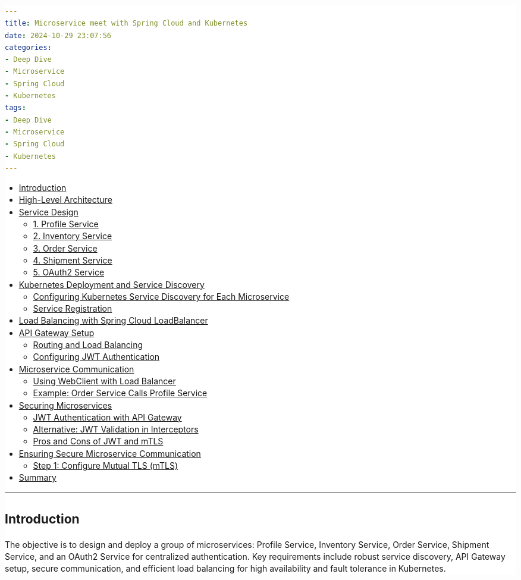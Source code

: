 ```yaml
---
title: Microservice meet with Spring Cloud and Kubernetes
date: 2024-10-29 23:07:56
categories:
- Deep Dive
- Microservice
- Spring Cloud
- Kubernetes
tags:
- Deep Dive
- Microservice
- Spring Cloud
- Kubernetes
---
```



- [Introduction](#introduction)
- [High-Level Architecture](#high-level-architecture)
- [Service Design](#service-design)
  - [1. Profile Service](#1-profile-service)
  - [2. Inventory Service](#2-inventory-service)
  - [3. Order Service](#3-order-service)
  - [4. Shipment Service](#4-shipment-service)
  - [5. OAuth2 Service](#5-oauth2-service)
- [Kubernetes Deployment and Service Discovery](#kubernetes-deployment-and-service-discovery)
  - [Configuring Kubernetes Service Discovery for Each Microservice](#configuring-kubernetes-service-discovery-for-each-microservice)
  - [Service Registration](#service-registration)
- [Load Balancing with Spring Cloud LoadBalancer](#load-balancing-with-spring-cloud-loadbalancer)
- [API Gateway Setup](#api-gateway-setup)
  - [Routing and Load Balancing](#routing-and-load-balancing)
  - [Configuring JWT Authentication](#configuring-jwt-authentication)
- [Microservice Communication](#microservice-communication)
  - [Using WebClient with Load Balancer](#using-webclient-with-load-balancer)
  - [Example: Order Service Calls Profile Service](#example-order-service-calls-profile-service)
- [Securing Microservices](#securing-microservices)
  - [JWT Authentication with API Gateway](#jwt-authentication-with-api-gateway)
  - [Alternative: JWT Validation in Interceptors](#alternative-jwt-validation-in-interceptors)
  - [Pros and Cons of JWT and mTLS](#pros-and-cons-of-jwt-and-mtls)
- [Ensuring Secure Microservice Communication](#ensuring-secure-microservice-communication)
  - [Step 1: Configure Mutual TLS (mTLS)](#step-1-configure-mutual-tls-mtls)
- [Summary](#summary)

---

<a name="introduction"></a>
## Introduction
The objective is to design and deploy a group of microservices: Profile Service, Inventory Service, Order Service, Shipment Service, and an OAuth2 Service for centralized authentication. Key requirements include robust service discovery, API Gateway setup, secure communication, and efficient load balancing for high availability and fault tolerance in Kubernetes.
